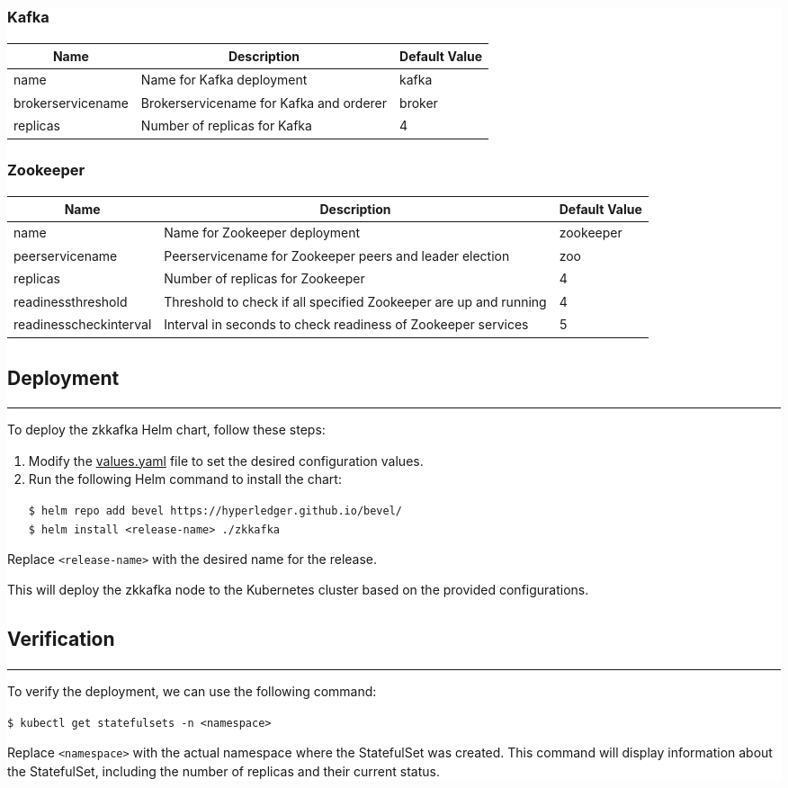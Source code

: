 ### Kafka

| Name                  | Description                               | Default Value  |
| ----------------------| ------------------------------------------| ---------------|
| name                  | Name for Kafka deployment                 | kafka          |
| brokerservicename     | Brokerservicename for Kafka and orderer   | broker         |
| replicas              | Number of replicas for Kafka              | 4              |

### Zookeeper

| Name                      | Description                                                           | Default Value |
| --------------------------| ----------------------------------------------------------------------|---------------|
| name                      | Name for Zookeeper deployment                                         | zookeeper     |
| peerservicename           | Peerservicename for Zookeeper peers and leader election               | zoo           |
| replicas                  | Number of replicas for Zookeeper                                      | 4             |
| readinessthreshold        | Threshold to check if all specified Zookeeper are up and running      | 4             |
| readinesscheckinterval    | Interval in seconds to check readiness of Zookeeper services          | 5             |


<a name = "deployment"></a>
## Deployment
---

To deploy the zkkafka Helm chart, follow these steps:

1. Modify the [values.yaml](https://github.com/hyperledger-bevel/bevel/blob/main/platforms/hyperledger-fabric/charts/zkkafka/values.yaml) file to set the desired configuration values.
2. Run the following Helm command to install the chart:
    ```
    $ helm repo add bevel https://hyperledger.github.io/bevel/
    $ helm install <release-name> ./zkkafka
    ```
Replace `<release-name>` with the desired name for the release.

This will deploy the zkkafka node to the Kubernetes cluster based on the provided configurations.


<a name = "verification"></a>
## Verification
---

To verify the deployment, we can use the following command:
```
$ kubectl get statefulsets -n <namespace>
```
Replace `<namespace>` with the actual namespace where the StatefulSet was created. This command will display information about the StatefulSet, including the number of replicas and their current status.
